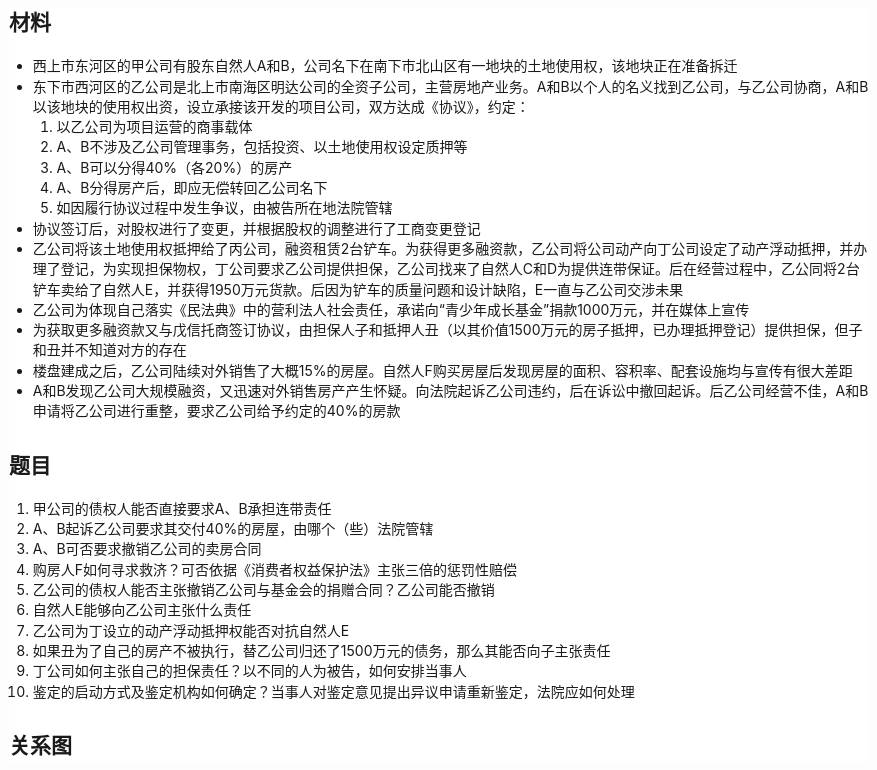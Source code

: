 ## 材料
- 西上市东河区的甲公司有股东自然人A和B，公司名下在南下市北山区有一地块的土地使用权，该地块正在准备拆迁
- 东下市西河区的乙公司是北上市南海区明达公司的全资子公司，主营房地产业务。A和B以个人的名义找到乙公司，与乙公司协商，A和B以该地块的使用权出资，设立承接该开发的项目公司，双方达成《协议》，约定：
   1. 以乙公司为项目运营的商事载体
   2. A、B不涉及乙公司管理事务，包括投资、以土地使用权设定质押等
   3. A、B可以分得40%（各20%）的房产
   4. A、B分得房产后，即应无偿转回乙公司名下
   5. 如因履行协议过程中发生争议，由被告所在地法院管辖
- 协议签订后，对股权进行了变更，并根据股权的调整进行了工商变更登记
- 乙公司将该土地使用权抵押给了丙公司，融资租赁2台铲车。为获得更多融资款，乙公司将公司动产向丁公司设定了动产浮动抵押，并办理了登记，为实现担保物权，丁公司要求乙公司提供担保，乙公司找来了自然人C和D为提供连带保证。后在经营过程中，乙公同将2台铲车卖给了自然人E，并获得1950万元货款。后因为铲车的质量问题和设计缺陷，E一直与乙公司交涉未果
- 乙公司为体现自己落实《民法典》中的营利法人社会责任，承诺向“青少年成长基金”捐款1000万元，并在媒体上宣传
- 为获取更多融资款又与戊信托商签订协议，由担保人子和抵押人丑（以其价值1500万元的房子抵押，已办理抵押登记）提供担保，但子和丑并不知道对方的存在
- 楼盘建成之后，乙公司陆续对外销售了大概15%的房屋。自然人F购买房屋后发现房屋的面积、容积率、配套设施均与宣传有很大差距
- A和B发现乙公司大规模融资，又迅速对外销售房产产生怀疑。向法院起诉乙公司违约，后在诉讼中撤回起诉。后乙公司经营不佳，A和B申请将乙公司进行重整，要求乙公司给予约定的40%的房款

## 题目
1. 甲公司的债权人能否直接要求A、B承担连带责任
2. A、B起诉乙公司要求其交付40%的房屋，由哪个（些）法院管辖
3. A、B可否要求撤销乙公司的卖房合同
4. 购房人F如何寻求救济？可否依据《消费者权益保护法》主张三倍的惩罚性赔偿
5. 乙公司的债权人能否主张撤销乙公司与基金会的捐赠合同？乙公司能否撤销
6. 自然人E能够向乙公司主张什么责任
7. 乙公司为丁设立的动产浮动抵押权能否对抗自然人E
8. 如果丑为了自己的房产不被执行，替乙公司归还了1500万元的债务，那么其能否向子主张责任
9. 丁公司如何主张自己的担保责任？以不同的人为被告，如何安排当事人
10. 鉴定的启动方式及鉴定机构如何确定？当事人对鉴定意见提出异议申请重新鉴定，法院应如何处理

## 关系图